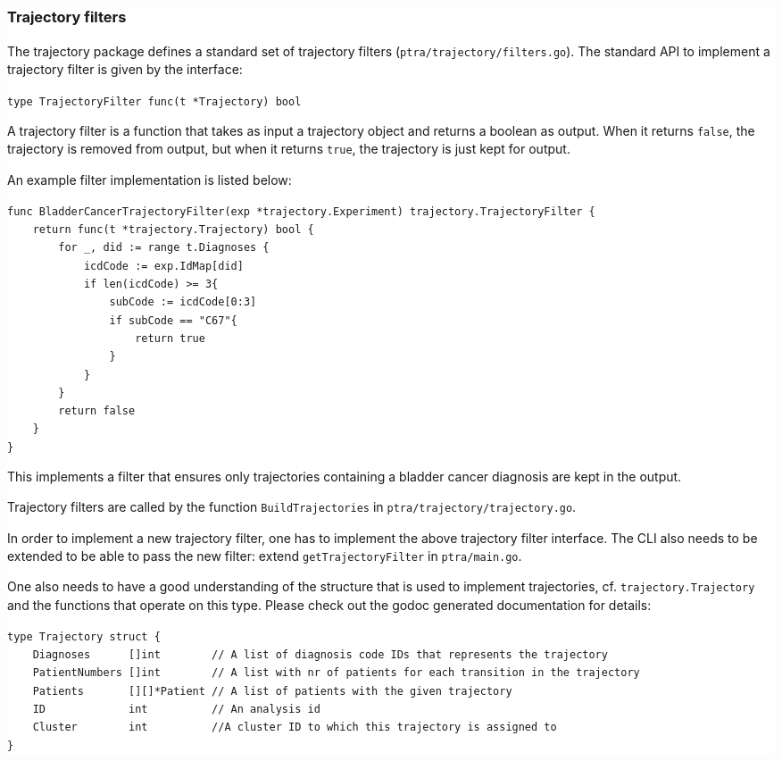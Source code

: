 ### Trajectory filters

The trajectory package defines a standard set of trajectory filters (`ptra/trajectory/filters.go`). The standard API to 
implement a trajectory filter is given by the interface:

```
type TrajectoryFilter func(t *Trajectory) bool
```

A trajectory filter is a function that takes as input a trajectory object and returns a boolean as output. When it 
returns `false`, the trajectory is removed from output, but when it returns `true`, the trajectory is just kept for 
output.

An example filter implementation is listed below:

```
func BladderCancerTrajectoryFilter(exp *trajectory.Experiment) trajectory.TrajectoryFilter {
	return func(t *trajectory.Trajectory) bool {
		for _, did := range t.Diagnoses {
		    icdCode := exp.IdMap[did]
		    if len(icdCode) >= 3{
		        subCode := icdCode[0:3]
		        if subCode == "C67"{
		            return true
		        }
		    }
		}
		return false
	}
}
```

This implements a filter that ensures only trajectories containing a bladder cancer diagnosis are kept in the output.

Trajectory filters are called by the function `BuildTrajectories` in `ptra/trajectory/trajectory.go`. 

In order to implement a new trajectory filter, one has to implement the above trajectory filter interface. The CLI also 
needs to be extended to be able to pass the new filter: extend `getTrajectoryFilter` in `ptra/main.go`.

One also needs to have a good understanding of the structure that is used to implement trajectories, cf. 
`trajectory.Trajectory` and the functions that operate on this type. Please check out the godoc generated 
documentation for details:

```
type Trajectory struct {
	Diagnoses      []int        // A list of diagnosis code IDs that represents the trajectory
	PatientNumbers []int        // A list with nr of patients for each transition in the trajectory
	Patients       [][]*Patient // A list of patients with the given trajectory
	ID             int          // An analysis id
	Cluster        int          //A cluster ID to which this trajectory is assigned to
}
```
